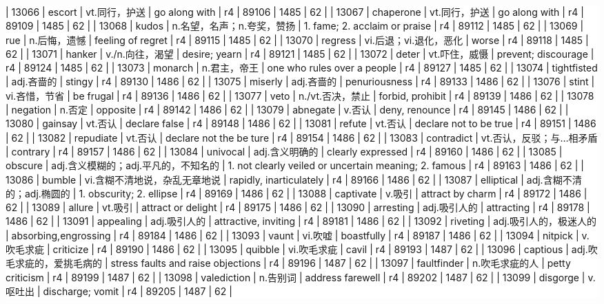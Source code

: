 | 13066 | escort        | vt.同行，护送                              | go along with                                                           | r4    |    89106 |  1485 |    62 |
| 13067 | chaperone     | vt.同行，护送                              | go along with                                                           | r4    |    89109 |  1485 |    62 |
| 13068 | kudos         | n.名望，名声；n.夸奖，赞扬                 | 1. fame; 2. acclaim or praise                                           | r4    |    89112 |  1485 |    62 |
| 13069 | rue           | n.后悔，遗憾                               | feeling of regret                                                       | r4    |    89115 |  1485 |    62 |
| 13070 | regress       | vi.后退；vi.退化，恶化                     | worse                                                                   | r4    |    89118 |  1485 |    62 |
| 13071 | hanker        | v./n.向往，渴望                            | desire; yearn                                                           | r4    |    89121 |  1485 |    62 |
| 13072 | deter         | vt.吓住，威慑                              | prevent; discourage                                                     | r4    |    89124 |  1485 |    62 |
| 13073 | monarch       | n.君主，帝王                               | one who rules over a people                                             | r4    |    89127 |  1485 |    62 |
| 13074 | tightfisted   | adj.吝啬的                                 | stingy                                                                  | r4    |    89130 |  1486 |    62 |
| 13075 | miserly       | adj.吝啬的                                 | penuriousness                                                           | r4    |    89133 |  1486 |    62 |
| 13076 | stint         | vi.吝惜，节省                              | be frugal                                                               | r4    |    89136 |  1486 |    62 |
| 13077 | veto          | n./vt.否决，禁止                           | forbid, prohibit                                                        | r4    |    89139 |  1486 |    62 |
| 13078 | negation      | n.否定                                     | opposite                                                                | r4    |    89142 |  1486 |    62 |
| 13079 | abnegate      | v.否认                                     | deny, renounce                                                          | r4    |    89145 |  1486 |    62 |
| 13080 | gainsay       | vt.否认                                    | declare false                                                           | r4    |    89148 |  1486 |    62 |
| 13081 | refute        | vt.否认                                    | declare not to be true                                                  | r4    |    89151 |  1486 |    62 |
| 13082 | repudiate     | vt.否认                                    | declare not the be ture                                                 | r4    |    89154 |  1486 |    62 |
| 13083 | contradict    | vt.否认，反驳；与…相矛盾                   | contrary                                                                | r4    |    89157 |  1486 |    62 |
| 13084 | univocal      | adj.含义明确的                             | clearly expressed                                                       | r4    |    89160 |  1486 |    62 |
| 13085 | obscure       | adj.含义模糊的；adj.平凡的，不知名的       | 1. not clearly veiled or uncertain meaning; 2. famous                   | r4    |    89163 |  1486 |    62 |
| 13086 | bumble        | vi.含糊不清地说，杂乱无章地说              | rapidly, inarticulately                                                 | r4    |    89166 |  1486 |    62 |
| 13087 | elliptical    | adj.含糊不清的；adj.椭圆的                 | 1. obscurity; 2. ellipse                                                | r4    |    89169 |  1486 |    62 |
| 13088 | captivate     | v.吸引                                     | attract by charm                                                        | r4    |    89172 |  1486 |    62 |
| 13089 | allure        | vt.吸引                                    | attract or delight                                                      | r4    |    89175 |  1486 |    62 |
| 13090 | arresting     | adj.吸引人的                               | attracting                                                              | r4    |    89178 |  1486 |    62 |
| 13091 | appealing     | adj.吸引人的                               | attractive, inviting                                                    | r4    |    89181 |  1486 |    62 |
| 13092 | riveting      | adj.吸引人的，极迷人的                     | absorbing,engrossing                                                    | r4    |    89184 |  1486 |    62 |
| 13093 | vaunt         | vi.吹嘘                                    | boastfully                                                              | r4    |    89187 |  1486 |    62 |
| 13094 | nitpick       | v.吹毛求疵                                 | criticize                                                               | r4    |    89190 |  1486 |    62 |
| 13095 | quibble       | vi.吹毛求疵                                | cavil                                                                   | r4    |    89193 |  1487 |    62 |
| 13096 | captious      | adj.吹毛求疵的，爱挑毛病的                 | stress faults and raise objections                                      | r4    |    89196 |  1487 |    62 |
| 13097 | faultfinder   | n.吹毛求疵的人                             | petty criticism                                                         | r4    |    89199 |  1487 |    62 |
| 13098 | valediction   | n.告别词                                   | address farewell                                                        | r4    |    89202 |  1487 |    62 |
| 13099 | disgorge      | v.呕吐出                                   | discharge; vomit                                                        | r4    |    89205 |  1487 |    62 |